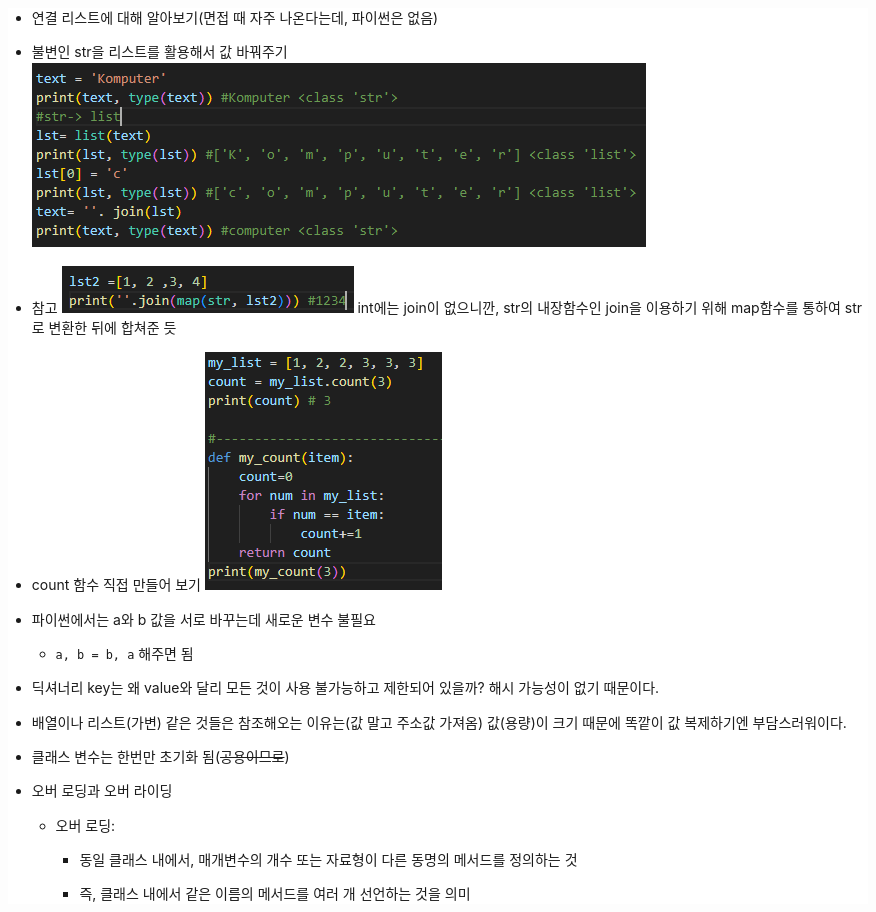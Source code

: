 - 연결 리스트에 대해 알아보기(면접 때 자주 나온다는데, 파이썬은 없음)

- 불변인 str을 리스트를 활용해서 값 바꿔주기
  ![](0724_0727_assets/2023-07-29-09-36-57-image.png)

- 참고
  ![](0724_0727_assets/2023-07-29-09-37-20-image.png)
  int에는 join이 없으니깐, str의 내장함수인 join을 이용하기 위해 map함수를 통하여 str로 변환한 뒤에 합쳐준 듯

- count 함수 직접 만들어 보기
  ![](0724_0727_assets/2023-07-29-09-39-08-image.png)

- 파이썬에서는 a와 b 값을 서로 바꾸는데 새로운 변수 불필요
  
  - `a, b = b, a` 해주면 됨

- 딕셔너리 key는 왜 value와 달리 모든 것이 사용 불가능하고 제한되어 있을까?
  해시 가능성이 없기 때문이다.

- 배열이나 리스트(가변) 같은 것들은 참조해오는 이유는(값 말고 주소값 가져옴) 값(용량)이 크기 때문에 똑깥이 값 복제하기엔 부담스러워이다.

- 클래스 변수는 한번만 초기화 됨(~~공용이므로~~)

- 오버 로딩과 오버 라이딩
  
  - 오버 로딩: 
    
    - 동일 클래스 내에서, 매개변수의 개수 또는 자료형이 다른 동명의 메서드를 정의하는 것
    
    - 즉, 클래스 내에서 같은 이름의 메서드를 여러 개 선언하는 것을 의미
    
